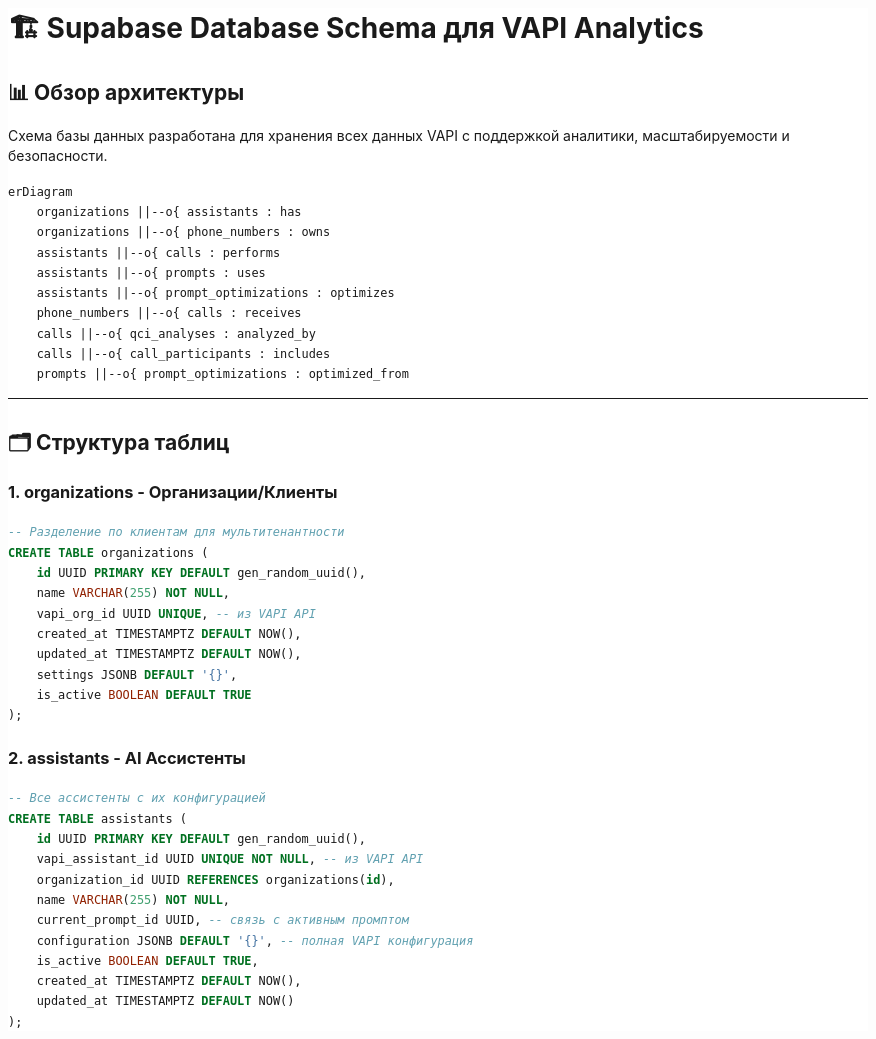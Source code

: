 # 🏗️ Supabase Database Schema для VAPI Analytics

## 📊 Обзор архитектуры

Схема базы данных разработана для хранения всех данных VAPI с поддержкой аналитики, масштабируемости и безопасности.

```mermaid
erDiagram
    organizations ||--o{ assistants : has
    organizations ||--o{ phone_numbers : owns
    assistants ||--o{ calls : performs
    assistants ||--o{ prompts : uses
    assistants ||--o{ prompt_optimizations : optimizes
    phone_numbers ||--o{ calls : receives
    calls ||--o{ qci_analyses : analyzed_by
    calls ||--o{ call_participants : includes
    prompts ||--o{ prompt_optimizations : optimized_from
```

---

## 🗂️ Структура таблиц

### 1. **organizations** - Организации/Клиенты
```sql
-- Разделение по клиентам для мультитенантности
CREATE TABLE organizations (
    id UUID PRIMARY KEY DEFAULT gen_random_uuid(),
    name VARCHAR(255) NOT NULL,
    vapi_org_id UUID UNIQUE, -- из VAPI API
    created_at TIMESTAMPTZ DEFAULT NOW(),
    updated_at TIMESTAMPTZ DEFAULT NOW(),
    settings JSONB DEFAULT '{}',
    is_active BOOLEAN DEFAULT TRUE
);
```

### 2. **assistants** - AI Ассистенты
```sql
-- Все ассистенты с их конфигурацией
CREATE TABLE assistants (
    id UUID PRIMARY KEY DEFAULT gen_random_uuid(),
    vapi_assistant_id UUID UNIQUE NOT NULL, -- из VAPI API
    organization_id UUID REFERENCES organizations(id),
    name VARCHAR(255) NOT NULL,
    current_prompt_id UUID, -- связь с активным промптом
    configuration JSONB DEFAULT '{}', -- полная VAPI конфигурация
    is_active BOOLEAN DEFAULT TRUE,
    created_at TIMESTAMPTZ DEFAULT NOW(),
    updated_at TIMESTAMPTZ DEFAULT NOW()
);
```
